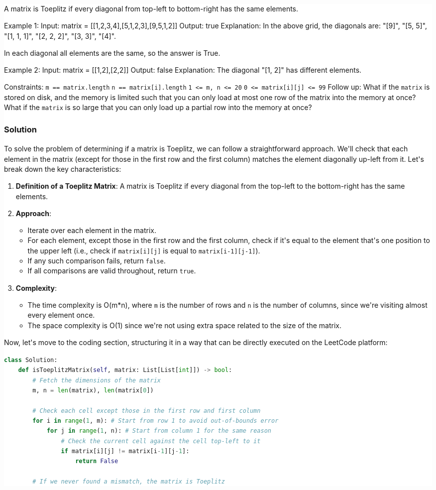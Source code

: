 A matrix is Toeplitz if every diagonal from top-left to bottom-right has the same elements.


Example 1:
Input: matrix = [[1,2,3,4],[5,1,2,3],[9,5,1,2]]
Output: true
Explanation:
In the above grid, the diagonals are:
"[9]", "[5, 5]", "[1, 1, 1]", "[2, 2, 2]", "[3, 3]", "[4]".

In each diagonal all elements are the same, so the answer is True.


Example 2:
Input: matrix = [[1,2],[2,2]]
Output: false
Explanation:
The diagonal "[1, 2]" has different elements.


Constraints:
`m == matrix.length`
`n == matrix[i].length`
`1 <= m, n <= 20`
`0 <= matrix[i][j] <= 99`
Follow up:
What if the `matrix` is stored on disk, and the memory is limited such that you can only load at most one row of the matrix into the memory at once?
What if the `matrix` is so large that you can only load up a partial row into the memory at once?

### Solution 
 To solve the problem of determining if a matrix is Toeplitz, we can follow a straightforward approach. We'll check that each element in the matrix (except for those in the first row and the first column) matches the element diagonally up-left from it. Let's break down the key characteristics:

1. **Definition of a Toeplitz Matrix**: A matrix is Toeplitz if every diagonal from the top-left to the bottom-right has the same elements.

2. **Approach**:
   - Iterate over each element in the matrix.
   - For each element, except those in the first row and the first column, check if it's equal to the element that's one position to the upper left (i.e., check if `matrix[i][j]` is equal to `matrix[i-1][j-1]`).
   - If any such comparison fails, return `false`.
   - If all comparisons are valid throughout, return `true`.

3. **Complexity**:
   - The time complexity is O(m*n), where `m` is the number of rows and `n` is the number of columns, since we're visiting almost every element once.
   - The space complexity is O(1) since we're not using extra space related to the size of the matrix.

Now, let's move to the coding section, structuring it in a way that can be directly executed on the LeetCode platform:


```python
class Solution:
    def isToeplitzMatrix(self, matrix: List[List[int]]) -> bool:
        # Fetch the dimensions of the matrix
        m, n = len(matrix), len(matrix[0])
        
        # Check each cell except those in the first row and first column
        for i in range(1, m): # Start from row 1 to avoid out-of-bounds error
            for j in range(1, n): # Start from column 1 for the same reason
                # Check the current cell against the cell top-left to it
                if matrix[i][j] != matrix[i-1][j-1]:
                    return False
        
        # If we never found a mismatch, the matrix is Toeplitz
```